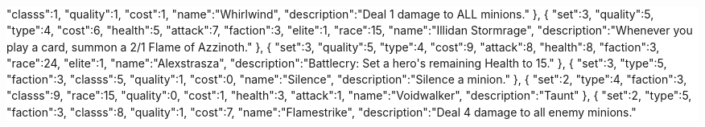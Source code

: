    "classs":1,
   "quality":1,
   "cost":1,
   "name":"Whirlwind",
   "description":"Deal 1 damage to ALL minions."
},
{
   "set":3,
   "quality":5,
   "type":4,
   "cost":6,
   "health":5,
   "attack":7,
   "faction":3,
   "elite":1,
   "race":15,
   "name":"Illidan Stormrage",
   "description":"Whenever you play a card, summon a 2\/1 Flame of Azzinoth."
},
{
   "set":3,
   "quality":5,
   "type":4,
   "cost":9,
   "attack":8,
   "health":8,
   "faction":3,
   "race":24,
   "elite":1,
   "name":"Alexstrasza",
   "description":"Battlecry: Set a hero's remaining Health to 15."
},
{
   "set":3,
   "type":5,
   "faction":3,
   "classs":5,
   "quality":1,
   "cost":0,
   "name":"Silence",
   "description":"Silence a minion."
},
{
   "set":2,
   "type":4,
   "faction":3,
   "classs":9,
   "race":15,
   "quality":0,
   "cost":1,
   "health":3,
   "attack":1,
   "name":"Voidwalker",
   "description":"Taunt"
},
{
   "set":2,
   "type":5,
   "faction":3,
   "classs":8,
   "quality":1,
   "cost":7,
   "name":"Flamestrike",
   "description":"Deal 4 damage to all enemy minions."